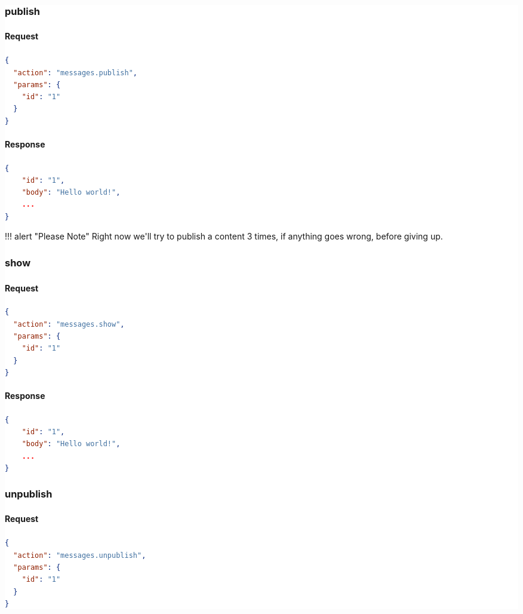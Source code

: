 ### publish

#### Request

```json
{
  "action": "messages.publish",
  "params": {
    "id": "1"
  }
}
```

#### Response

```json
{
    "id": "1",
    "body": "Hello world!",
    ...
}
```

!!! alert "Please Note"
    Right now we'll try to publish a content 3 times, if anything goes wrong, before giving up.

### show

#### Request

```json
{
  "action": "messages.show",
  "params": {
    "id": "1"
  }
}
```

#### Response

```json
{
    "id": "1",
    "body": "Hello world!",
    ...
}
```

### unpublish

#### Request

```json
{
  "action": "messages.unpublish",
  "params": {
    "id": "1"
  }
}
```
